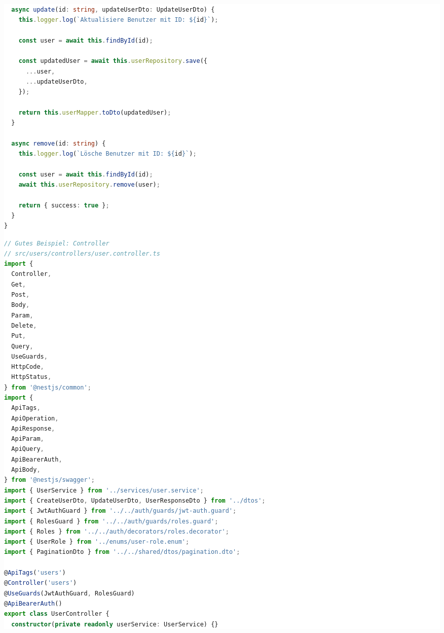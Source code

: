 ```typescript
  async update(id: string, updateUserDto: UpdateUserDto) {
    this.logger.log(`Aktualisiere Benutzer mit ID: ${id}`);
    
    const user = await this.findById(id);
    
    const updatedUser = await this.userRepository.save({
      ...user,
      ...updateUserDto,
    });
    
    return this.userMapper.toDto(updatedUser);
  }

  async remove(id: string) {
    this.logger.log(`Lösche Benutzer mit ID: ${id}`);
    
    const user = await this.findById(id);
    await this.userRepository.remove(user);
    
    return { success: true };
  }
}
```

```typescript
// Gutes Beispiel: Controller
// src/users/controllers/user.controller.ts
import {
  Controller,
  Get,
  Post,
  Body,
  Param,
  Delete,
  Put,
  Query,
  UseGuards,
  HttpCode,
  HttpStatus,
} from '@nestjs/common';
import { 
  ApiTags, 
  ApiOperation, 
  ApiResponse, 
  ApiParam, 
  ApiQuery,
  ApiBearerAuth,
  ApiBody,
} from '@nestjs/swagger';
import { UserService } from '../services/user.service';
import { CreateUserDto, UpdateUserDto, UserResponseDto } from '../dtos';
import { JwtAuthGuard } from '../../auth/guards/jwt-auth.guard';
import { RolesGuard } from '../../auth/guards/roles.guard';
import { Roles } from '../../auth/decorators/roles.decorator';
import { UserRole } from '../enums/user-role.enum';
import { PaginationDto } from '../../shared/dtos/pagination.dto';

@ApiTags('users')
@Controller('users')
@UseGuards(JwtAuthGuard, RolesGuard)
@ApiBearerAuth()
export class UserController {
  constructor(private readonly userService: UserService) {}

```